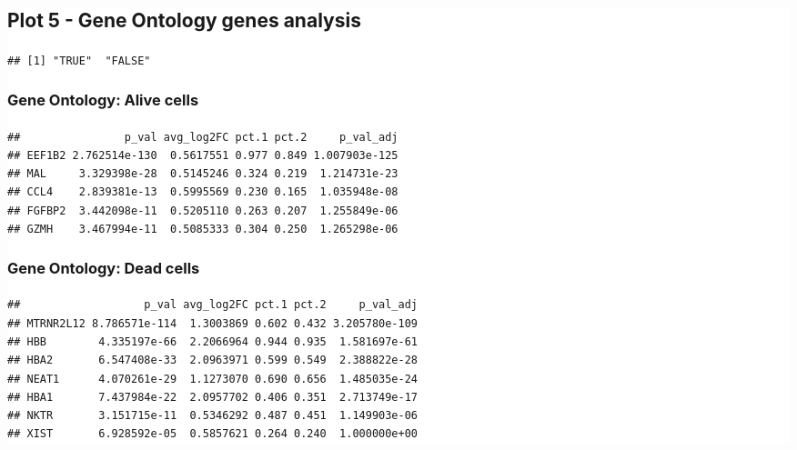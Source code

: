 ## Plot 5 - Gene Ontology genes analysis

    ## [1] "TRUE"  "FALSE"

### Gene Ontology: Alive cells

    ##                p_val avg_log2FC pct.1 pct.2     p_val_adj
    ## EEF1B2 2.762514e-130  0.5617551 0.977 0.849 1.007903e-125
    ## MAL     3.329398e-28  0.5145246 0.324 0.219  1.214731e-23
    ## CCL4    2.839381e-13  0.5995569 0.230 0.165  1.035948e-08
    ## FGFBP2  3.442098e-11  0.5205110 0.263 0.207  1.255849e-06
    ## GZMH    3.467994e-11  0.5085333 0.304 0.250  1.265298e-06

### Gene Ontology: Dead cells

    ##                   p_val avg_log2FC pct.1 pct.2     p_val_adj
    ## MTRNR2L12 8.786571e-114  1.3003869 0.602 0.432 3.205780e-109
    ## HBB        4.335197e-66  2.2066964 0.944 0.935  1.581697e-61
    ## HBA2       6.547408e-33  2.0963971 0.599 0.549  2.388822e-28
    ## NEAT1      4.070261e-29  1.1273070 0.690 0.656  1.485035e-24
    ## HBA1       7.437984e-22  2.0957702 0.406 0.351  2.713749e-17
    ## NKTR       3.151715e-11  0.5346292 0.487 0.451  1.149903e-06
    ## XIST       6.928592e-05  0.5857621 0.264 0.240  1.000000e+00

